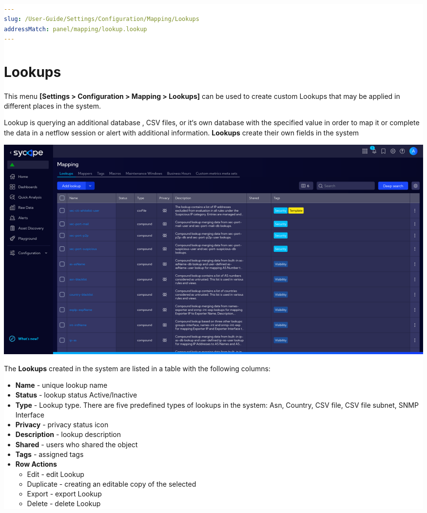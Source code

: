 ```yaml
---
slug: /User-Guide/Settings/Configuration/Mapping/Lookups
addressMatch: panel/mapping/lookup.lookup
---
```



# Lookups

This menu **[Settings > Configuration > Mapping > Lookups]** can be used to create custom Lookups that may be applied in different places in the system.

Lookup is querying an additional database , CSV files, or it‘s own database with the specified value in order to map it or complete the data in a netflow session or alert with additional information. **Lookups** create their own fields in the system

![Mapping - Lookups](assets_01-Lookups/lookups.png)

The **Lookups** created in the system are listed in a table with the following columns:
- **Name** - unique lookup name
- **Status** - lookup status Active/Inactive
- **Type** - Lookup type. There are five predefined types of lookups in the system: Asn, Country, CSV file, CSV file subnet, SNMP Interface
- **Privacy** - privacy status icon
- **Description** - lookup description
- **Shared** - users who shared the object
- **Tags** - assigned tags
- **Row Actions** 
  - Edit - edit Lookup
  - Duplicate -  creating an editable copy of the selected
  - Export - export Lookup
  - Delete - delete Lookup
